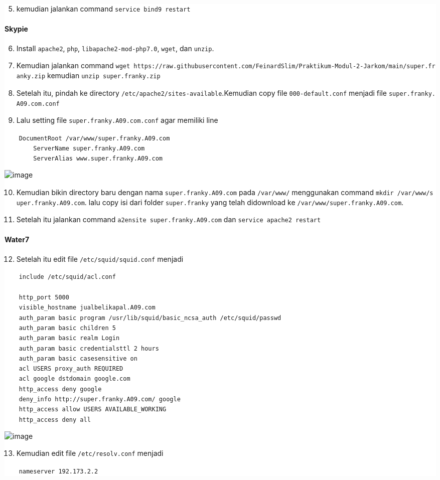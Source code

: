 5. kemudian jalankan command `service bind9 restart`

#### Skypie

6. Install `apache2`, `php`, `libapache2-mod-php7.0`, `wget`, dan `unzip`.

7. Kemudian jalankan command `wget https://raw.githubusercontent.com/FeinardSlim/Praktikum-Modul-2-Jarkom/main/super.franky.zip` kemudian `unzip super.franky.zip`

8. Setelah itu, pindah ke directory `/etc/apache2/sites-available`.Kemudian copy file `000-default.conf` menjadi file `super.franky.A09.com.conf`

9. Lalu setting file `super.franky.A09.com.conf` agar memiliki line 

```
	DocumentRoot /var/www/super.franky.A09.com
      	ServerName super.franky.A09.com
        ServerAlias www.super.franky.A09.com
```

![image](https://user-images.githubusercontent.com/36225278/141274182-571c0f1f-0ebc-4d1e-ac39-83bf26954834.png)

10. Kemudian bikin directory baru dengan nama `super.franky.A09.com` pada `/var/www/` menggunakan command `mkdir /var/www/super.franky.A09.com`. lalu copy isi dari folder `super.franky` yang telah didownload ke `/var/www/super.franky.A09.com`.

11. Setelah itu jalankan command `a2ensite super.franky.A09.com` dan `service apache2 restart`

#### Water7

12. Setelah itu edit file `/etc/squid/squid.conf` menjadi

```
    include /etc/squid/acl.conf

    http_port 5000
    visible_hostname jualbelikapal.A09.com
    auth_param basic program /usr/lib/squid/basic_ncsa_auth /etc/squid/passwd
    auth_param basic children 5
    auth_param basic realm Login
    auth_param basic credentialsttl 2 hours
    auth_param basic casesensitive on
    acl USERS proxy_auth REQUIRED
    acl google dstdomain google.com
    http_access deny google
    deny_info http://super.franky.A09.com/ google
    http_access allow USERS AVAILABLE_WORKING
    http_access deny all
```

![image](https://user-images.githubusercontent.com/36225278/141274770-ac74e7af-306a-4957-8e5b-c488bea18fa8.png)

13. Kemudian edit file `/etc/resolv.conf` menjadi

```
    nameserver 192.173.2.2
```
